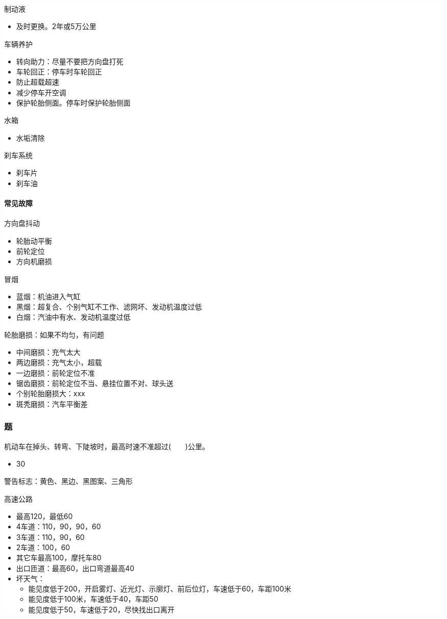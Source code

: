 制动液
- 及时更换。2年或5万公里


车辆养护
- 转向助力：尽量不要把方向盘打死
- 车轮回正：停车时车轮回正
- 防止超载超速
- 减少停车开空调
- 保护轮胎侧面。停车时保护轮胎侧面


水箱
- 水垢清除

刹车系统
- 刹车片
- 刹车油



#### 常见故障

方向盘抖动
- 轮胎动平衡
- 前轮定位
- 方向机磨损

冒烟
- 蓝烟：机油进入气缸
- 黑烟：超复合、个别气缸不工作、滤网坏、发动机温度过低
- 白烟：汽油中有水、发动机温度过低

轮胎磨损：如果不均匀，有问题
- 中间磨损：充气太大
- 两边磨损：充气太小，超载
- 一边磨损：前轮定位不准
- 锯齿磨损：前轮定位不当、悬挂位置不对、球头送
- 个别轮胎磨损大：xxx
- 斑秃磨损：汽车平衡差


### 题

机动车在掉头、转弯、下陡坡时，最高时速不准超过(　　)公里。
- 30


警告标志：黄色、黑边、黑图案、三角形


高速公路
- 最高120，最低60
- 4车道：110，90，90，60
- 3车道：110，90，60
- 2车道：100，60
- 其它车最高100，摩托车80
- 出口匝道：最高60，出口弯道最高40
- 坏天气：
    - 能见度低于200，开启雾灯、近光灯、示廓灯、前后位灯，车速低于60，车距100米
    - 能见度低于100米，车速低于40，车距50
    - 能见度低于50，车速低于20，尽快找出口离开
